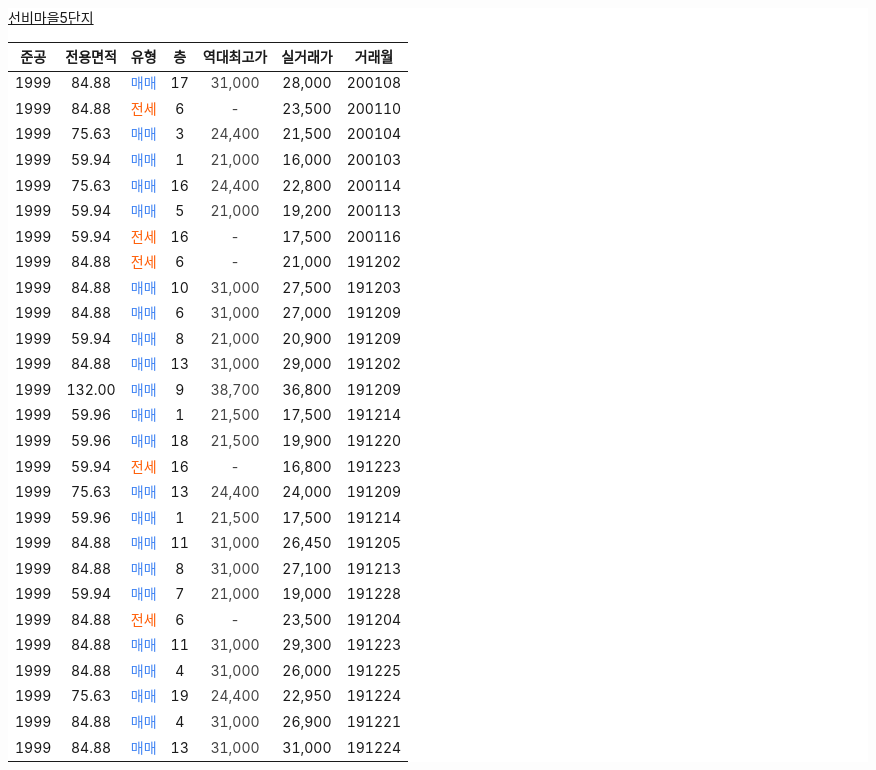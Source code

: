 
<script async src="//pagead2.googlesyndication.com/pagead/js/adsbygoogle.js"></script>

<ins class="adsbygoogle"
     style="display:block"
     data-ad-client="ca-pub-1142216861245946"
     data-ad-slot="4805727019"
     data-ad-format="auto"
     data-full-width-responsive="true"></ins>
<script>
(adsbygoogle = window.adsbygoogle || []).push({});
</script>


[선비마을5단지](https://search.naver.com/search.naver?query=%EB%8C%80%EC%A0%84%EA%B4%91%EC%97%AD%EC%8B%9C+%EB%8C%80%EB%8D%95%EA%B5%AC+%EC%86%A1%EC%B4%8C%EB%8F%99+%EC%84%A0%EB%B9%84%EB%A7%88%EC%9D%845%EB%8B%A8%EC%A7%80)

|준공|전용면적|유형|층|역대최고가|실거래가|거래월|
|:---:|:---:|:---:|:---:|:---:|:---:|:---:|
|1999|84.88|<span style="color:#4285f3">매매</span>|17|<span style="color:#444444">31,000</span>|28,000|200108|
|1999|84.88|<span style="color:#ff5a00">전세</span>|6|<span style="color:#444444">-</span>|23,500|200110|
|1999|75.63|<span style="color:#4285f3">매매</span>|3|<span style="color:#444444">24,400</span>|21,500|200104|
|1999|59.94|<span style="color:#4285f3">매매</span>|1|<span style="color:#444444">21,000</span>|16,000|200103|
|1999|75.63|<span style="color:#4285f3">매매</span>|16|<span style="color:#444444">24,400</span>|22,800|200114|
|1999|59.94|<span style="color:#4285f3">매매</span>|5|<span style="color:#444444">21,000</span>|19,200|200113|
|1999|59.94|<span style="color:#ff5a00">전세</span>|16|<span style="color:#444444">-</span>|17,500|200116|
|1999|84.88|<span style="color:#ff5a00">전세</span>|6|<span style="color:#444444">-</span>|21,000|191202|
|1999|84.88|<span style="color:#4285f3">매매</span>|10|<span style="color:#444444">31,000</span>|27,500|191203|
|1999|84.88|<span style="color:#4285f3">매매</span>|6|<span style="color:#444444">31,000</span>|27,000|191209|
|1999|59.94|<span style="color:#4285f3">매매</span>|8|<span style="color:#444444">21,000</span>|20,900|191209|
|1999|84.88|<span style="color:#4285f3">매매</span>|13|<span style="color:#444444">31,000</span>|29,000|191202|
|1999|132.00|<span style="color:#4285f3">매매</span>|9|<span style="color:#444444">38,700</span>|36,800|191209|
|1999|59.96|<span style="color:#4285f3">매매</span>|1|<span style="color:#444444">21,500</span>|17,500|191214|
|1999|59.96|<span style="color:#4285f3">매매</span>|18|<span style="color:#444444">21,500</span>|19,900|191220|
|1999|59.94|<span style="color:#ff5a00">전세</span>|16|<span style="color:#444444">-</span>|16,800|191223|
|1999|75.63|<span style="color:#4285f3">매매</span>|13|<span style="color:#444444">24,400</span>|24,000|191209|
|1999|59.96|<span style="color:#4285f3">매매</span>|1|<span style="color:#444444">21,500</span>|17,500|191214|
|1999|84.88|<span style="color:#4285f3">매매</span>|11|<span style="color:#444444">31,000</span>|26,450|191205|
|1999|84.88|<span style="color:#4285f3">매매</span>|8|<span style="color:#444444">31,000</span>|27,100|191213|
|1999|59.94|<span style="color:#4285f3">매매</span>|7|<span style="color:#444444">21,000</span>|19,000|191228|
|1999|84.88|<span style="color:#ff5a00">전세</span>|6|<span style="color:#444444">-</span>|23,500|191204|
|1999|84.88|<span style="color:#4285f3">매매</span>|11|<span style="color:#444444">31,000</span>|29,300|191223|
|1999|84.88|<span style="color:#4285f3">매매</span>|4|<span style="color:#444444">31,000</span>|26,000|191225|
|1999|75.63|<span style="color:#4285f3">매매</span>|19|<span style="color:#444444">24,400</span>|22,950|191224|
|1999|84.88|<span style="color:#4285f3">매매</span>|4|<span style="color:#444444">31,000</span>|26,900|191221|
|1999|84.88|<span style="color:#4285f3">매매</span>|13|<span style="color:#444444">31,000</span>|31,000|191224|